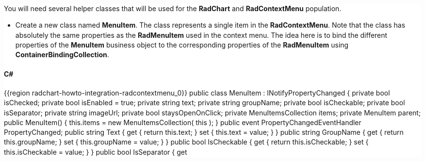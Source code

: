 You will need several helper classes that will be used for the __RadChart__ and __RadContextMenu__ population.

* Create a new class named __MenuItem__. The class represents a single item in the __RadContextMenu__. Note that the class has absolutely the same properties as the __RadMenuItem__ used in the context menu. The idea here is to bind the different properties of the __MenuItem__ business object to the corresponding properties of the __RadMenuItem__ using __ContainerBindingCollection__.

#### __C#__

{{region radchart-howto-integration-radcontextmenu_0}}
	public class MenuItem : INotifyPropertyChanged
	{
	    private bool isChecked;
	    private bool isEnabled = true;
	    private string text;
	    private string groupName;
	    private bool isCheckable;
	    private bool isSeparator;
	    private string imageUrl;
	    private bool staysOpenOnClick;
	    private MenuItemsCollection items;
	    private MenuItem parent;
	    public MenuItem()
	    {
	        this.items = new MenuItemsCollection( this );
	    }
	    public event PropertyChangedEventHandler PropertyChanged;
	    public string Text
	    {
	        get
	        {
	            return this.text;
	        }
	        set
	        {
	            this.text = value;
	        }
	    }
	    public string GroupName
	    {
	        get
	        {
	            return this.groupName;
	        }
	        set
	        {
	            this.groupName = value;
	        }
	    }
	    public bool IsCheckable
	    {
	        get
	        {
	            return this.isCheckable;
	        }
	        set
	        {
	            this.isCheckable = value;
	        }
	    }
	    public bool IsSeparator
	    {
	        get
